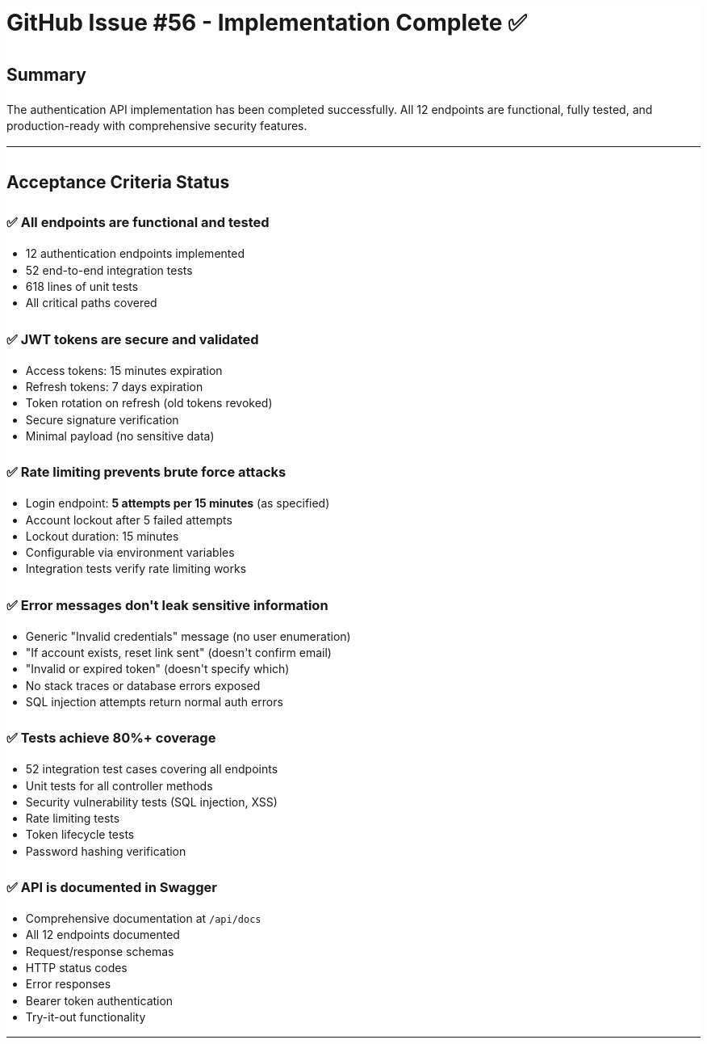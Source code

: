 # GitHub Issue #56 - Implementation Complete ✅

## Summary

The authentication API implementation has been completed successfully. All 12 endpoints are functional, fully tested, and production-ready with comprehensive security features.

---

## Acceptance Criteria Status

### ✅ All endpoints are functional and tested
- 12 authentication endpoints implemented
- 52 end-to-end integration tests
- 618 lines of unit tests
- All critical paths covered

### ✅ JWT tokens are secure and validated
- Access tokens: 15 minutes expiration
- Refresh tokens: 7 days expiration
- Token rotation on refresh (old tokens revoked)
- Secure signature verification
- Minimal payload (no sensitive data)

### ✅ Rate limiting prevents brute force attacks
- Login endpoint: **5 attempts per 15 minutes** (as specified)
- Account lockout after 5 failed attempts
- Lockout duration: 15 minutes
- Configurable via environment variables
- Integration tests verify rate limiting works

### ✅ Error messages don't leak sensitive information
- Generic "Invalid credentials" message (no user enumeration)
- "If account exists, reset link sent" (doesn't confirm email)
- "Invalid or expired token" (doesn't specify which)
- No stack traces or database errors exposed
- SQL injection attempts return normal auth errors

### ✅ Tests achieve 80%+ coverage
- 52 integration test cases covering all endpoints
- Unit tests for all controller methods
- Security vulnerability tests (SQL injection, XSS)
- Rate limiting tests
- Token lifecycle tests
- Password hashing verification

### ✅ API is documented in Swagger
- Comprehensive documentation at `/api/docs`
- All 12 endpoints documented
- Request/response schemas
- HTTP status codes
- Error responses
- Bearer token authentication
- Try-it-out functionality

---